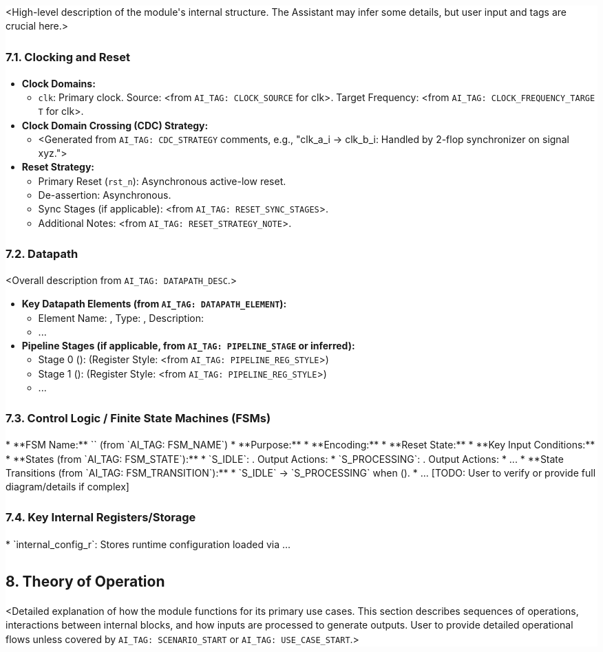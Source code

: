 <High-level description of the module's internal structure. The Assistant may infer some details, but user input and tags are crucial here.>

### 7.1. Clocking and Reset
* **Clock Domains:**
  * `clk`: Primary clock. Source: <from `AI_TAG: CLOCK_SOURCE` for clk>. Target Frequency: <from `AI_TAG: CLOCK_FREQUENCY_TARGET` for clk>.
* **Clock Domain Crossing (CDC) Strategy:**
  * <Generated from `AI_TAG: CDC_STRATEGY` comments, e.g., "clk_a_i -> clk_b_i: Handled by 2-flop synchronizer on signal xyz.">
* **Reset Strategy:**
  * Primary Reset (`rst_n`): Asynchronous active-low reset.
  * De-assertion: Asynchronous.
  * Sync Stages (if applicable): <from `AI_TAG: RESET_SYNC_STAGES`>.
  * Additional Notes: <from `AI_TAG: RESET_STRATEGY_NOTE`>.

### 7.2. Datapath
<Overall description from `AI_TAG: DATAPATH_DESC`.>
  * **Key Datapath Elements (from `AI_TAG: DATAPATH_ELEMENT`):**
      * Element Name: <Name>, Type: <Type>, Description: <Description>
      * ...
  * **Pipeline Stages (if applicable, from `AI_TAG: PIPELINE_STAGE` or inferred):**
      * Stage 0 (<Name>): <Description> (Register Style: <from `AI_TAG: PIPELINE_REG_STYLE`>)
      * Stage 1 (<Name>): <Description> (Register Style: <from `AI_TAG: PIPELINE_REG_STYLE`>)
      * ...

### 7.3. Control Logic / Finite State Machines (FSMs)
<Description of the main control structures.>
* **FSM Name:** `<fsm_variable_name>` (from `AI_TAG: FSM_NAME`)
    * **Purpose:** <from `AI_TAG: FSM_PURPOSE`>
    * **Encoding:** <from `AI_TAG: FSM_ENCODING`>
    * **Reset State:** <from `AI_TAG: FSM_RESET_STATE`>
    * **Key Input Conditions:** <from `AI_TAG: FSM_INPUT_CONDITIONS`>
    * **States (from `AI_TAG: FSM_STATE`):**
        * `S_IDLE`: <Description>. Output Actions: <from `AI_TAG: FSM_OUTPUT_ACTIONS`>
        * `S_PROCESSING`: <Description>. Output Actions: <from `AI_TAG: FSM_OUTPUT_ACTIONS`>
        * ...
    * **State Transitions (from `AI_TAG: FSM_TRANSITION`):**
        * `S_IDLE` -> `S_PROCESSING` when (<condition_description>).
        * ... [TODO: User to verify or provide full diagram/details if complex]

### 7.4. Key Internal Registers/Storage
<Description of significant internal storage elements not part of a standard register map.>
* `internal_config_r`: Stores runtime configuration loaded via ...

## 8. Theory of Operation

<Detailed explanation of how the module functions for its primary use cases. This section describes sequences of operations, interactions between internal blocks, and how inputs are processed to generate outputs. User to provide detailed operational flows unless covered by `AI_TAG: SCENARIO_START` or `AI_TAG: USE_CASE_START`.>
